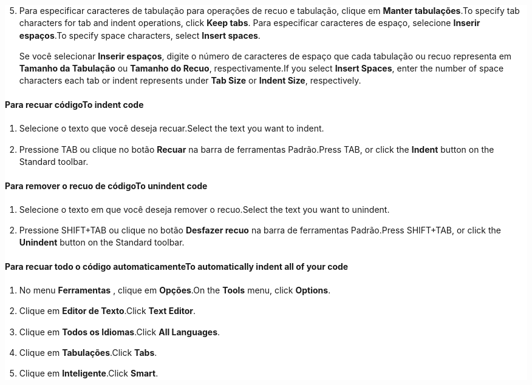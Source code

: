 5.  <span data-ttu-id="1433b-126">Para especificar caracteres de tabulação para operações de recuo e tabulação, clique em **Manter tabulações**.</span><span class="sxs-lookup"><span data-stu-id="1433b-126">To specify tab characters for tab and indent operations, click **Keep tabs**.</span></span> <span data-ttu-id="1433b-127">Para especificar caracteres de espaço, selecione **Inserir espaços**.</span><span class="sxs-lookup"><span data-stu-id="1433b-127">To specify space characters, select **Insert spaces**.</span></span>  
  
     <span data-ttu-id="1433b-128">Se você selecionar **Inserir espaços**, digite o número de caracteres de espaço que cada tabulação ou recuo representa em **Tamanho da Tabulação** ou **Tamanho do Recuo**, respectivamente.</span><span class="sxs-lookup"><span data-stu-id="1433b-128">If you select **Insert Spaces**, enter the number of space characters each tab or indent represents under **Tab Size** or **Indent Size**, respectively.</span></span>  
  
#### <a name="to-indent-code"></a><span data-ttu-id="1433b-129">Para recuar código</span><span class="sxs-lookup"><span data-stu-id="1433b-129">To indent code</span></span>  
  
1.  <span data-ttu-id="1433b-130">Selecione o texto que você deseja recuar.</span><span class="sxs-lookup"><span data-stu-id="1433b-130">Select the text you want to indent.</span></span>  
  
2.  <span data-ttu-id="1433b-131">Pressione TAB ou clique no botão **Recuar** na barra de ferramentas Padrão.</span><span class="sxs-lookup"><span data-stu-id="1433b-131">Press TAB, or click the **Indent** button on the Standard toolbar.</span></span>  
  
#### <a name="to-unindent-code"></a><span data-ttu-id="1433b-132">Para remover o recuo de código</span><span class="sxs-lookup"><span data-stu-id="1433b-132">To unindent code</span></span>  
  
1.  <span data-ttu-id="1433b-133">Selecione o texto em que você deseja remover o recuo.</span><span class="sxs-lookup"><span data-stu-id="1433b-133">Select the text you want to unindent.</span></span>  
  
2.  <span data-ttu-id="1433b-134">Pressione SHIFT+TAB ou clique no botão **Desfazer recuo** na barra de ferramentas Padrão.</span><span class="sxs-lookup"><span data-stu-id="1433b-134">Press SHIFT+TAB, or click the **Unindent** button on the Standard toolbar.</span></span>  
  
#### <a name="to-automatically-indent-all-of-your-code"></a><span data-ttu-id="1433b-135">Para recuar todo o código automaticamente</span><span class="sxs-lookup"><span data-stu-id="1433b-135">To automatically indent all of your code</span></span>  
  
1.  <span data-ttu-id="1433b-136">No menu **Ferramentas** , clique em **Opções**.</span><span class="sxs-lookup"><span data-stu-id="1433b-136">On the **Tools** menu, click **Options**.</span></span>  
  
2.  <span data-ttu-id="1433b-137">Clique em **Editor de Texto**.</span><span class="sxs-lookup"><span data-stu-id="1433b-137">Click **Text Editor**.</span></span>  
  
3.  <span data-ttu-id="1433b-138">Clique em **Todos os Idiomas**.</span><span class="sxs-lookup"><span data-stu-id="1433b-138">Click **All Languages**.</span></span>  
  
4.  <span data-ttu-id="1433b-139">Clique em **Tabulações**.</span><span class="sxs-lookup"><span data-stu-id="1433b-139">Click **Tabs**.</span></span>  
  
5.  <span data-ttu-id="1433b-140">Clique em **Inteligente**.</span><span class="sxs-lookup"><span data-stu-id="1433b-140">Click **Smart**.</span></span>  
  